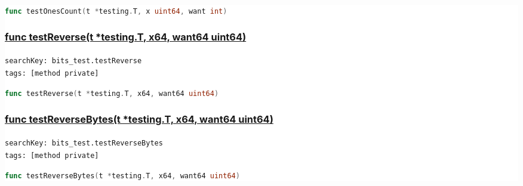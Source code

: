 ```Go
func testOnesCount(t *testing.T, x uint64, want int)
```

### <a id="testReverse" href="#testReverse">func testReverse(t *testing.T, x64, want64 uint64)</a>

```
searchKey: bits_test.testReverse
tags: [method private]
```

```Go
func testReverse(t *testing.T, x64, want64 uint64)
```

### <a id="testReverseBytes" href="#testReverseBytes">func testReverseBytes(t *testing.T, x64, want64 uint64)</a>

```
searchKey: bits_test.testReverseBytes
tags: [method private]
```

```Go
func testReverseBytes(t *testing.T, x64, want64 uint64)
```

